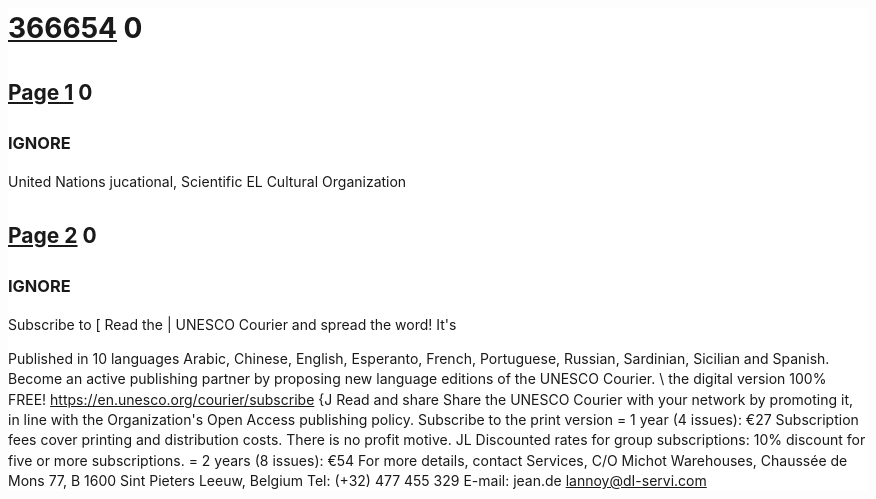 # [366654](https://demo.humlab.umu.se/courier/366654eng.pdf) 0

## [Page 1](https://demo.humlab.umu.se/courier/366654eng.pdf#page=1) 0

### IGNORE

  
  
United Nations 
jucational, Scientific EL 
Cultural Organization 

## [Page 2](https://demo.humlab.umu.se/courier/366654eng.pdf#page=2) 0

### IGNORE

Subscribe to [ Read the | 
UNESCO 
Courier 
and spread 
the word! 
It's 
  
Published in 
10 languages 
Arabic, Chinese, English, 
Esperanto, French, Portuguese, 
Russian, Sardinian, Sicilian 
and Spanish. 
Become an active publishing partner 
by proposing new language editions of 
the UNESCO Courier. 
\ 
the digital version 
100% 
FREE! 
https://en.unesco.org/courier/subscribe 
{J 
Read and 
share 
Share the 
UNESCO Courier 
with your network by 
promoting it, in line 
with the Organization's 
Open Access publishing policy. 
Subscribe to the print version 
= 1 year (4 issues): €27 
Subscription fees cover printing and 
distribution costs. There is no profit motive. JL 
Discounted rates for group subscriptions: 
10% discount for five or more subscriptions. 
= 2 years (8 issues): €54 
For more details, contact 
Services, C/O Michot Warehouses, 
Chaussée de Mons 77, 
B 1600 Sint Pieters Leeuw, Belgium 
Tel: (+32) 477 455 329 
E-mail: jean.de lannoy@dI-servi.com 